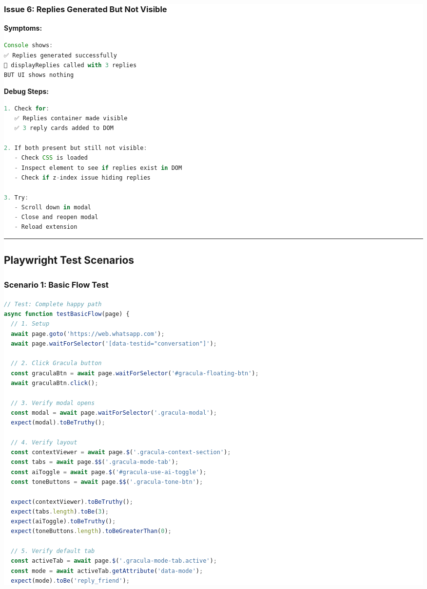 
### Issue 6: Replies Generated But Not Visible

**Symptoms:**
```javascript
Console shows:
✅ Replies generated successfully
📝 displayReplies called with 3 replies
BUT UI shows nothing
```

**Debug Steps:**
```javascript
1. Check for:
   ✅ Replies container made visible
   ✅ 3 reply cards added to DOM

2. If both present but still not visible:
   - Check CSS is loaded
   - Inspect element to see if replies exist in DOM
   - Check if z-index issue hiding replies

3. Try:
   - Scroll down in modal
   - Close and reopen modal
   - Reload extension
```

---

## Playwright Test Scenarios

### Scenario 1: Basic Flow Test

```javascript
// Test: Complete happy path
async function testBasicFlow(page) {
  // 1. Setup
  await page.goto('https://web.whatsapp.com');
  await page.waitForSelector('[data-testid="conversation"]');

  // 2. Click Gracula button
  const graculaBtn = await page.waitForSelector('#gracula-floating-btn');
  await graculaBtn.click();

  // 3. Verify modal opens
  const modal = await page.waitForSelector('.gracula-modal');
  expect(modal).toBeTruthy();

  // 4. Verify layout
  const contextViewer = await page.$('.gracula-context-section');
  const tabs = await page.$$('.gracula-mode-tab');
  const aiToggle = await page.$('#gracula-use-ai-toggle');
  const toneButtons = await page.$$('.gracula-tone-btn');

  expect(contextViewer).toBeTruthy();
  expect(tabs.length).toBe(3);
  expect(aiToggle).toBeTruthy();
  expect(toneButtons.length).toBeGreaterThan(0);

  // 5. Verify default tab
  const activeTab = await page.$('.gracula-mode-tab.active');
  const mode = await activeTab.getAttribute('data-mode');
  expect(mode).toBe('reply_friend');

```